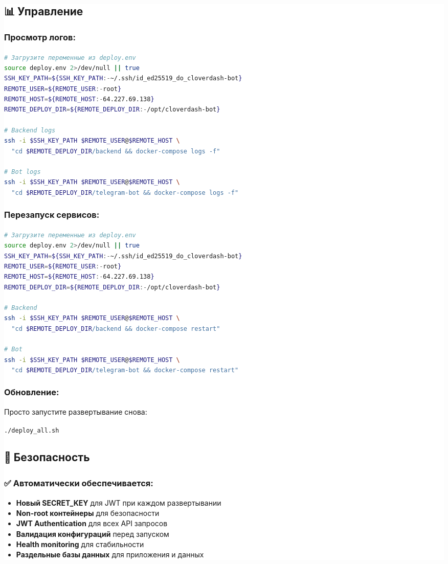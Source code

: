 ## 📊 Управление

### Просмотр логов:
```bash
# Загрузите переменные из deploy.env
source deploy.env 2>/dev/null || true
SSH_KEY_PATH=${SSH_KEY_PATH:-~/.ssh/id_ed25519_do_cloverdash-bot}
REMOTE_USER=${REMOTE_USER:-root}
REMOTE_HOST=${REMOTE_HOST:-64.227.69.138}
REMOTE_DEPLOY_DIR=${REMOTE_DEPLOY_DIR:-/opt/cloverdash-bot}

# Backend logs
ssh -i $SSH_KEY_PATH $REMOTE_USER@$REMOTE_HOST \
  "cd $REMOTE_DEPLOY_DIR/backend && docker-compose logs -f"

# Bot logs  
ssh -i $SSH_KEY_PATH $REMOTE_USER@$REMOTE_HOST \
  "cd $REMOTE_DEPLOY_DIR/telegram-bot && docker-compose logs -f"
```

### Перезапуск сервисов:
```bash
# Загрузите переменные из deploy.env
source deploy.env 2>/dev/null || true
SSH_KEY_PATH=${SSH_KEY_PATH:-~/.ssh/id_ed25519_do_cloverdash-bot}
REMOTE_USER=${REMOTE_USER:-root}
REMOTE_HOST=${REMOTE_HOST:-64.227.69.138}
REMOTE_DEPLOY_DIR=${REMOTE_DEPLOY_DIR:-/opt/cloverdash-bot}

# Backend
ssh -i $SSH_KEY_PATH $REMOTE_USER@$REMOTE_HOST \
  "cd $REMOTE_DEPLOY_DIR/backend && docker-compose restart"

# Bot
ssh -i $SSH_KEY_PATH $REMOTE_USER@$REMOTE_HOST \
  "cd $REMOTE_DEPLOY_DIR/telegram-bot && docker-compose restart"
```

### Обновление:
Просто запустите развертывание снова:
```bash
./deploy_all.sh
```

## 🔐 Безопасность

### ✅ Автоматически обеспечивается:
- **Новый SECRET_KEY** для JWT при каждом развертывании
- **Non-root контейнеры** для безопасности
- **JWT Authentication** для всех API запросов
- **Валидация конфигураций** перед запуском
- **Health monitoring** для стабильности
- **Раздельные базы данных** для приложения и данных
